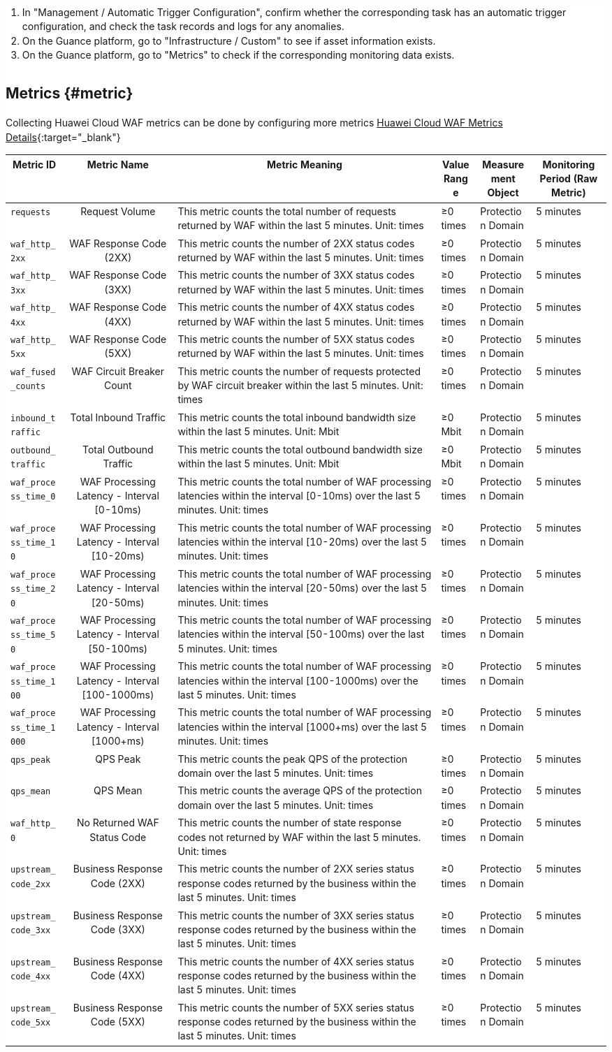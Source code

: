 1. In "Management / Automatic Trigger Configuration", confirm whether the corresponding task has an automatic trigger configuration, and check the task records and logs for any anomalies.
2. On the Guance platform, go to "Infrastructure / Custom" to see if asset information exists.
3. On the Guance platform, go to "Metrics" to check if the corresponding monitoring data exists.

## Metrics {#metric}

Collecting Huawei Cloud WAF metrics can be done by configuring more metrics [Huawei Cloud WAF Metrics Details](https://support.huaweicloud.com/usermanual-waf/waf_01_0372.html){:target="_blank"}

| **Metric ID**            |          **Metric Name**   | **Metric Meaning** | **Value Range**      | **Measurement Object** | **Monitoring Period (Raw Metric)** |
| ---- | :----: | ------ | ------ | ---- | ---- |
| `requests`            |  Request Volume   | This metric counts the total number of requests returned by WAF within the last 5 minutes. Unit: times  | ≥0 times  | Protection Domain | 5 minutes             |
| `waf_http_2xx`            |  WAF Response Code (2XX)   | This metric counts the number of 2XX status codes returned by WAF within the last 5 minutes. Unit: times  | ≥0 times  | Protection Domain | 5 minutes             |
| `waf_http_3xx`            |  WAF Response Code (3XX)   | This metric counts the number of 3XX status codes returned by WAF within the last 5 minutes. Unit: times  | ≥0 times  | Protection Domain | 5 minutes             |
| `waf_http_4xx`            |  WAF Response Code (4XX)   | This metric counts the number of 4XX status codes returned by WAF within the last 5 minutes. Unit: times  | ≥0 times  | Protection Domain | 5 minutes             |
| `waf_http_5xx`            |  WAF Response Code (5XX)   | This metric counts the number of 5XX status codes returned by WAF within the last 5 minutes. Unit: times  | ≥0 times  | Protection Domain | 5 minutes             |
| `waf_fused_counts`            |  WAF Circuit Breaker Count   | This metric counts the number of requests protected by WAF circuit breaker within the last 5 minutes. Unit: times  | ≥0 times  | Protection Domain | 5 minutes             |
| `inbound_traffic`            |  Total Inbound Traffic   | This metric counts the total inbound bandwidth size within the last 5 minutes. Unit: Mbit  | ≥0 Mbit | Protection Domain | 5 minutes             |
| `outbound_traffic`            |  Total Outbound Traffic   | This metric counts the total outbound bandwidth size within the last 5 minutes. Unit: Mbit  | ≥0 Mbit | Protection Domain | 5 minutes             |
| `waf_process_time_0`            |  WAF Processing Latency - Interval [0-10ms)   | This metric counts the total number of WAF processing latencies within the interval [0-10ms) over the last 5 minutes. Unit: times  | ≥0 times  | Protection Domain | 5 minutes             |
| `waf_process_time_10`            |  WAF Processing Latency - Interval [10-20ms)   | This metric counts the total number of WAF processing latencies within the interval [10-20ms) over the last 5 minutes. Unit: times  | ≥0 times  | Protection Domain | 5 minutes             |
| `waf_process_time_20`            |  WAF Processing Latency - Interval [20-50ms)   | This metric counts the total number of WAF processing latencies within the interval [20-50ms) over the last 5 minutes. Unit: times  | ≥0 times  | Protection Domain | 5 minutes             |
| `waf_process_time_50`            |  WAF Processing Latency - Interval [50-100ms)   | This metric counts the total number of WAF processing latencies within the interval [50-100ms) over the last 5 minutes. Unit: times  | ≥0 times  | Protection Domain | 5 minutes             |
| `waf_process_time_100`            |  WAF Processing Latency - Interval [100-1000ms)   | This metric counts the total number of WAF processing latencies within the interval [100-1000ms) over the last 5 minutes. Unit: times  | ≥0 times  | Protection Domain | 5 minutes             |
| `waf_process_time_1000`            |  WAF Processing Latency - Interval [1000+ms)   | This metric counts the total number of WAF processing latencies within the interval [1000+ms) over the last 5 minutes. Unit: times  | ≥0 times  | Protection Domain | 5 minutes             |
| `qps_peak`            |  QPS Peak   | This metric counts the peak QPS of the protection domain over the last 5 minutes. Unit: times  | ≥0 times  | Protection Domain | 5 minutes             |
| `qps_mean`            |  QPS Mean   | This metric counts the average QPS of the protection domain over the last 5 minutes. Unit: times  | ≥0 times  | Protection Domain | 5 minutes             |
| `waf_http_0`            |  No Returned WAF Status Code   | This metric counts the number of state response codes not returned by WAF within the last 5 minutes. Unit: times  | ≥0 times  | Protection Domain | 5 minutes             |
| `upstream_code_2xx`            |  Business Response Code (2XX)   | This metric counts the number of 2XX series status response codes returned by the business within the last 5 minutes. Unit: times  | ≥0 times  | Protection Domain | 5 minutes             |
| `upstream_code_3xx`            |  Business Response Code (3XX)   | This metric counts the number of 3XX series status response codes returned by the business within the last 5 minutes. Unit: times  | ≥0 times  | Protection Domain | 5 minutes             |
| `upstream_code_4xx`            |  Business Response Code (4XX)   | This metric counts the number of 4XX series status response codes returned by the business within the last 5 minutes. Unit: times  | ≥0 times  | Protection Domain | 5 minutes             |
| `upstream_code_5xx`            |  Business Response Code (5XX)   | This metric counts the number of 5XX series status response codes returned by the business within the last 5 minutes. Unit: times  | ≥0 times  | Protection Domain | 5 minutes             |